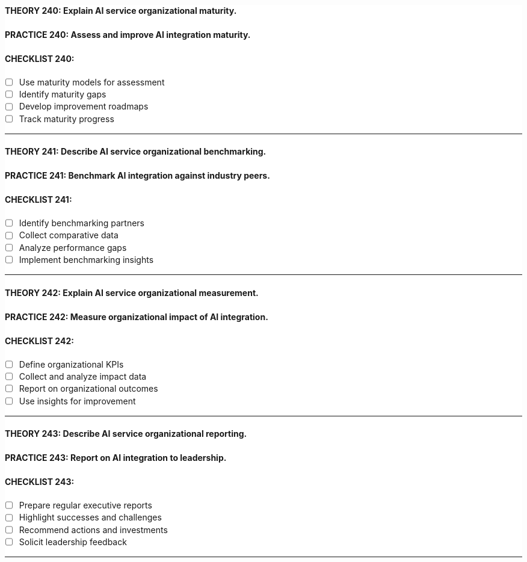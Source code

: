 
#### THEORY 240: Explain AI service organizational maturity.

#### PRACTICE 240: Assess and improve AI integration maturity.

#### CHECKLIST 240:

- [ ] Use maturity models for assessment
- [ ] Identify maturity gaps
- [ ] Develop improvement roadmaps
- [ ] Track maturity progress

---

#### THEORY 241: Describe AI service organizational benchmarking.

#### PRACTICE 241: Benchmark AI integration against industry peers.

#### CHECKLIST 241:

- [ ] Identify benchmarking partners
- [ ] Collect comparative data
- [ ] Analyze performance gaps
- [ ] Implement benchmarking insights

---

#### THEORY 242: Explain AI service organizational measurement.

#### PRACTICE 242: Measure organizational impact of AI integration.

#### CHECKLIST 242:

- [ ] Define organizational KPIs
- [ ] Collect and analyze impact data
- [ ] Report on organizational outcomes
- [ ] Use insights for improvement

---

#### THEORY 243: Describe AI service organizational reporting.

#### PRACTICE 243: Report on AI integration to leadership.

#### CHECKLIST 243:

- [ ] Prepare regular executive reports
- [ ] Highlight successes and challenges
- [ ] Recommend actions and investments
- [ ] Solicit leadership feedback

---